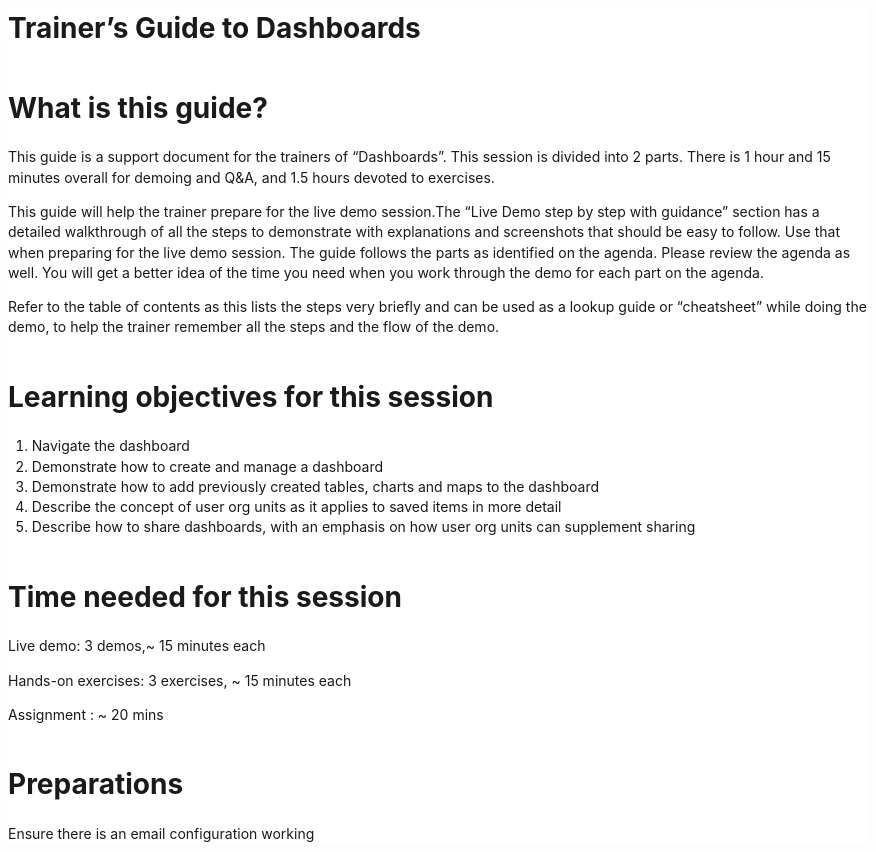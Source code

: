 # Trainer’s Guide to Dashboards

# What is this guide?

This guide is a support document for the trainers of “Dashboards”. This session is divided into 2 parts. There is 1 hour and 15 minutes overall for demoing and Q&A, and 1.5 hours devoted to exercises.

This guide will help the trainer prepare for the live demo session.The “Live Demo step by step with guidance” section has a detailed walkthrough of all the steps to demonstrate with explanations and screenshots that should be easy to follow. Use that when preparing for the live demo session. The guide follows the parts as identified on the agenda. Please review the agenda as well. You will get a better idea of the time you need when you work through the demo for each part on the agenda.

Refer to the table of contents as this lists the steps very briefly and can be used as a lookup guide or “cheatsheet” while doing the demo, to help the trainer remember all the steps and the flow of the demo.


# **Learning objectives for this session**

1. Navigate the dashboard
2. Demonstrate how to create and manage a dashboard
3. Demonstrate how to add previously created tables, charts and maps to the dashboard
4. Describe the concept of user org units as it applies to saved items in more detail
5. Describe how to share dashboards, with an emphasis on how user org units can supplement sharing

# **Time needed for this session**

Live demo: 3 demos,~ 15 minutes each

Hands-on exercises: 3 exercises, ~ 15 minutes each

Assignment : ~ 20 mins

# **Preparations**

Ensure there is an email configuration working
